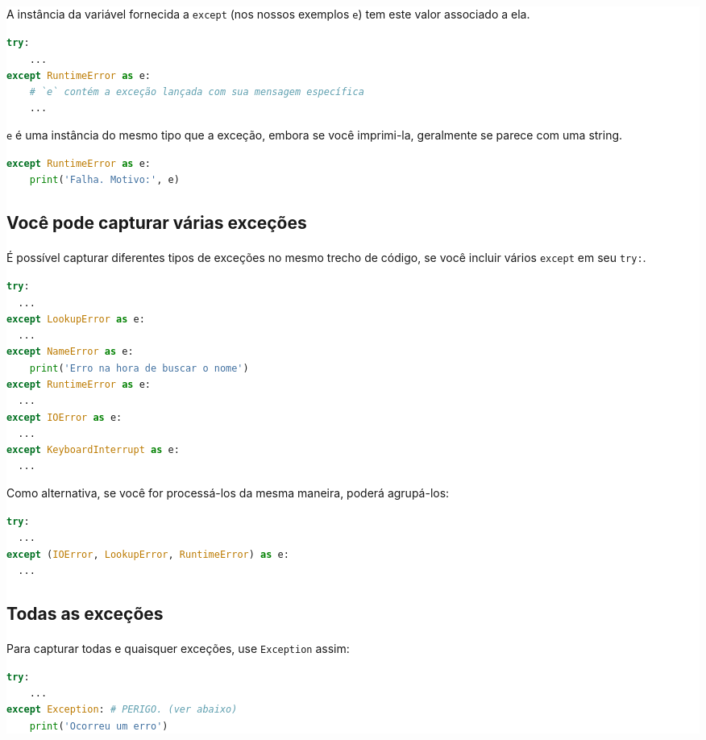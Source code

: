 A instância da variável fornecida a `except` (nos nossos exemplos `e`) tem este valor associado a ela.

``` python
try:
    ...
except RuntimeError as e:
    # `e` contém a exceção lançada com sua mensagem específica
    ...
```

`e` é uma instância do mesmo tipo que a exceção, embora se você imprimi-la, geralmente se parece com uma string.

``` python
except RuntimeError as e:
    print('Falha. Motivo:', e)
```

## Você pode capturar várias exceções

É possível capturar diferentes tipos de exceções no mesmo trecho de código, se você incluir vários `except` em seu `try:`.

``` python
try:
  ...
except LookupError as e:
  ...
except NameError as e:
    print('Erro na hora de buscar o nome')
except RuntimeError as e:
  ...
except IOError as e:
  ...
except KeyboardInterrupt as e:
  ...
```

Como alternativa, se você for processá-los da mesma maneira, poderá agrupá-los:

``` python
try:
  ...
except (IOError, LookupError, RuntimeError) as e:
  ...
```

## Todas as exceções

Para capturar todas e quaisquer exceções, use `Exception` assim:

``` python
try:
    ...
except Exception: # PERIGO. (ver abaixo)
    print('Ocorreu um erro')
```
